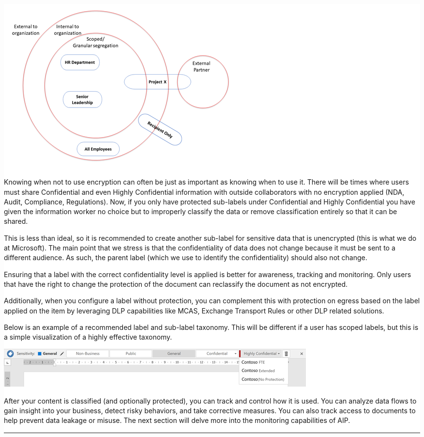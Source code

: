 ![1547265873194](assets/1547265873194.png)

Knowing when not to use encryption can often be just as important as knowing when to use it.  There will be times where users must share Confidential and even Highly Confidential information with outside collaborators with no encryption applied (NDA, Audit, Compliance, Regulations). Now, if you only have protected sub-labels under Confidential and Highly Confidential you have given the information worker no choice but to improperly classify the data or remove classification entirely so that it can be shared. 

This is less than ideal, so it is recommended to create another sub-label for sensitive data that is unencrypted (this is what we do at Microsoft). The main point that we stress is that the confidentiality of data does not change because it must be sent to a different audience.  As such, the parent label (which we use to identify the confidentiality) should also not change.

Ensuring that a label with the correct confidentiality level is applied is better for awareness, tracking and monitoring. Only users that have the right to change the protection of the document can reclassify the document as not encrypted.

Additionally, when you configure a label without protection, you can complement this with protection on egress based on the label applied on the item by leveraging DLP capabilities like MCAS, Exchange Transport Rules or other DLP related solutions.

Below is an example of a recommended label and sub-label taxonomy. This will be different if a user has scoped labels, but this is a simple visualization of a highly effective taxonomy.

![1547265895884](assets/1547265895884.png)

After your content is classified (and optionally protected), you can track and control how it is used. You can analyze data flows to gain insight into your business, detect risky behaviors, and take corrective measures.  You can also track access to documents to help prevent data leakage or misuse. The next section will delve more into the monitoring capabilities of AIP.

---